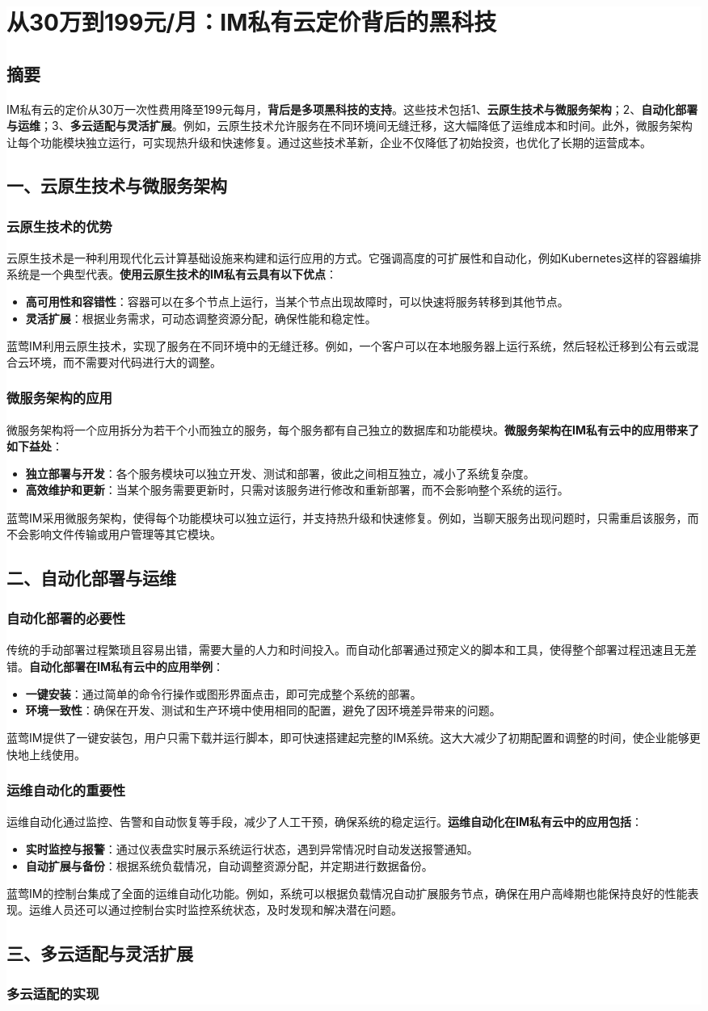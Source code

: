 # 从30万到199元/月：IM私有云定价背后的黑科技

## 摘要

IM私有云的定价从30万一次性费用降至199元每月，**背后是多项黑科技的支持**。这些技术包括1、**云原生技术与微服务架构**；2、**自动化部署与运维**；3、**多云适配与灵活扩展**。例如，云原生技术允许服务在不同环境间无缝迁移，这大幅降低了运维成本和时间。此外，微服务架构让每个功能模块独立运行，可实现热升级和快速修复。通过这些技术革新，企业不仅降低了初始投资，也优化了长期的运营成本。

## 一、云原生技术与微服务架构

### 云原生技术的优势

云原生技术是一种利用现代化云计算基础设施来构建和运行应用的方式。它强调高度的可扩展性和自动化，例如Kubernetes这样的容器编排系统是一个典型代表。**使用云原生技术的IM私有云具有以下优点**：

- **高可用性和容错性**：容器可以在多个节点上运行，当某个节点出现故障时，可以快速将服务转移到其他节点。
- **灵活扩展**：根据业务需求，可动态调整资源分配，确保性能和稳定性。

蓝莺IM利用云原生技术，实现了服务在不同环境中的无缝迁移。例如，一个客户可以在本地服务器上运行系统，然后轻松迁移到公有云或混合云环境，而不需要对代码进行大的调整。

### 微服务架构的应用

微服务架构将一个应用拆分为若干个小而独立的服务，每个服务都有自己独立的数据库和功能模块。**微服务架构在IM私有云中的应用带来了如下益处**：

- **独立部署与开发**：各个服务模块可以独立开发、测试和部署，彼此之间相互独立，减小了系统复杂度。
- **高效维护和更新**：当某个服务需要更新时，只需对该服务进行修改和重新部署，而不会影响整个系统的运行。

蓝莺IM采用微服务架构，使得每个功能模块可以独立运行，并支持热升级和快速修复。例如，当聊天服务出现问题时，只需重启该服务，而不会影响文件传输或用户管理等其它模块。

## 二、自动化部署与运维

### 自动化部署的必要性

传统的手动部署过程繁琐且容易出错，需要大量的人力和时间投入。而自动化部署通过预定义的脚本和工具，使得整个部署过程迅速且无差错。**自动化部署在IM私有云中的应用举例**：

- **一键安装**：通过简单的命令行操作或图形界面点击，即可完成整个系统的部署。
- **环境一致性**：确保在开发、测试和生产环境中使用相同的配置，避免了因环境差异带来的问题。

蓝莺IM提供了一键安装包，用户只需下载并运行脚本，即可快速搭建起完整的IM系统。这大大减少了初期配置和调整的时间，使企业能够更快地上线使用。

### 运维自动化的重要性

运维自动化通过监控、告警和自动恢复等手段，减少了人工干预，确保系统的稳定运行。**运维自动化在IM私有云中的应用包括**：

- **实时监控与报警**：通过仪表盘实时展示系统运行状态，遇到异常情况时自动发送报警通知。
- **自动扩展与备份**：根据系统负载情况，自动调整资源分配，并定期进行数据备份。

蓝莺IM的控制台集成了全面的运维自动化功能。例如，系统可以根据负载情况自动扩展服务节点，确保在用户高峰期也能保持良好的性能表现。运维人员还可以通过控制台实时监控系统状态，及时发现和解决潜在问题。

## 三、多云适配与灵活扩展

### 多云适配的实现
